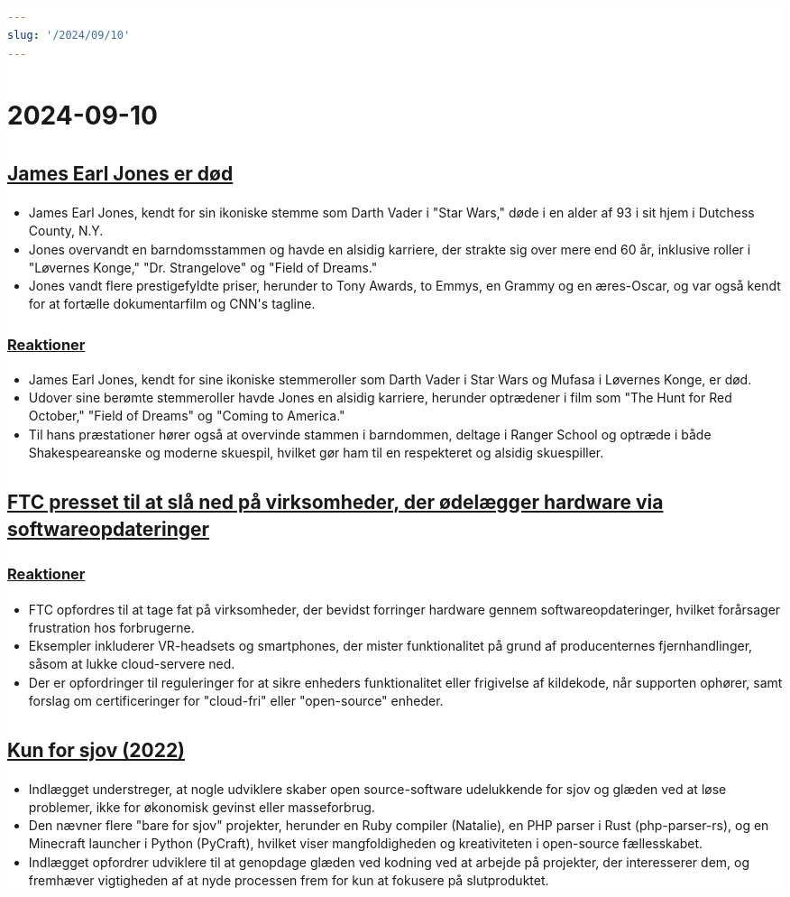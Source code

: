 ```yaml
---
slug: '/2024/09/10'
---
```


# 2024-09-10

## [James Earl Jones er død](https://variety.com/2024/film/news/james-earl-jones-dead-darth-vader-lion-king-1236138656/)

- James Earl Jones, kendt for sin ikoniske stemme som Darth Vader i "Star Wars," døde i en alder af 93 i sit hjem i Dutchess County, N.Y.
- Jones overvandt en barndomsstammen og havde en alsidig karriere, der strakte sig over mere end 60 år, inklusive roller i "Løvernes Konge," "Dr. Strangelove" og "Field of Dreams."
- Jones vandt flere prestigefyldte priser, herunder to Tony Awards, to Emmys, en Grammy og en æres-Oscar, og var også kendt for at fortælle dokumentarfilm og CNN's tagline.

### [Reaktioner](https://news.ycombinator.com/item?id=41493634)

- James Earl Jones, kendt for sine ikoniske stemmeroller som Darth Vader i Star Wars og Mufasa i Løvernes Konge, er død.
- Udover sine berømte stemmeroller havde Jones en alsidig karriere, herunder optrædener i film som "The Hunt for Red October," "Field of Dreams" og "Coming to America."
- Til hans præstationer hører også at overvinde stammen i barndommen, deltage i Ranger School og optræde i både Shakespeareanske og moderne skuespil, hvilket gør ham til en respekteret og alsidig skuespiller.

## [FTC presset til at slå ned på virksomheder, der ødelægger hardware via softwareopdateringer](https://www.techdirt.com/2024/09/09/ftc-pushed-to-crack-down-on-companies-that-ruin-hardware-via-software-updates-or-annoying-paywalls/)

### [Reaktioner](https://news.ycombinator.com/item?id=41492251)

- FTC opfordres til at tage fat på virksomheder, der bevidst forringer hardware gennem softwareopdateringer, hvilket forårsager frustration hos forbrugerne.
- Eksempler inkluderer VR-headsets og smartphones, der mister funktionalitet på grund af producenternes fjernhandlinger, såsom at lukke cloud-servere ned.
- Der er opfordringer til reguleringer for at sikre enheders funktionalitet eller frigivelse af kildekode, når supporten ophører, samt forslag om certificeringer for "cloud-fri" eller "open-source" enheder.

## [Kun for sjov (2022)](https://justforfunnoreally.dev)

- Indlægget understreger, at nogle udviklere skaber open source-software udelukkende for sjov og glæden ved at løse problemer, ikke for økonomisk gevinst eller masseforbrug.
- Den nævner flere "bare for sjov" projekter, herunder en Ruby compiler (Natalie), en PHP parser i Rust (php-parser-rs), og en Minecraft launcher i Python (PyCraft), hvilket viser mangfoldigheden og kreativiteten i open-source fællesskabet.
- Indlægget opfordrer udviklere til at genopdage glæden ved kodning ved at arbejde på projekter, der interesserer dem, og fremhæver vigtigheden af at nyde processen frem for kun at fokusere på slutproduktet.
